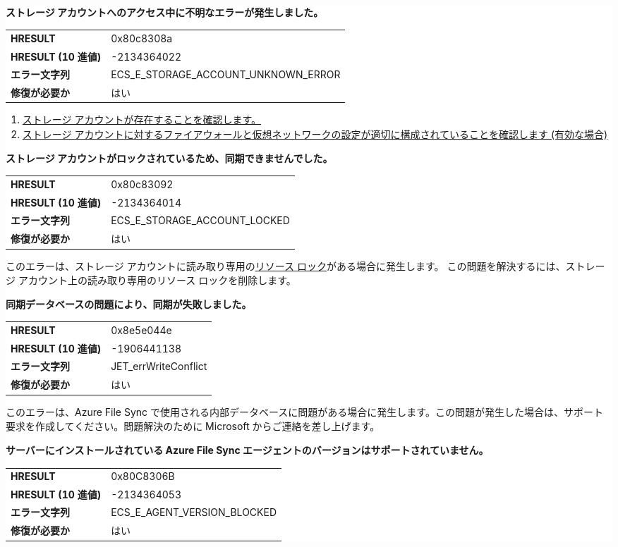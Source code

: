 <a id="-2134364022"></a><a id="storage-unknown-error"></a>**ストレージ アカウントへのアクセス中に不明なエラーが発生しました。**  

| | |
|-|-|
| **HRESULT** | 0x80c8308a |
| **HRESULT (10 進値)** | -2134364022 |
| **エラー文字列** | ECS_E_STORAGE_ACCOUNT_UNKNOWN_ERROR |
| **修復が必要か** | はい |

1. [ストレージ アカウントが存在することを確認します。](#troubleshoot-storage-account)
2. [ストレージ アカウントに対するファイアウォールと仮想ネットワークの設定が適切に構成されていることを確認します (有効な場合)](https://docs.microsoft.com/azure/storage/files/storage-sync-files-deployment-guide?tabs=azure-portal#configure-firewall-and-virtual-network-settings)

<a id="-2134364014"></a>**ストレージ アカウントがロックされているため、同期できませんでした。**  

| | |
|-|-|
| **HRESULT** | 0x80c83092 |
| **HRESULT (10 進値)** | -2134364014 |
| **エラー文字列** | ECS_E_STORAGE_ACCOUNT_LOCKED |
| **修復が必要か** | はい |

このエラーは、ストレージ アカウントに読み取り専用の[リソース ロック](https://docs.microsoft.com/azure/azure-resource-manager/management/lock-resources)がある場合に発生します。 この問題を解決するには、ストレージ アカウント上の読み取り専用のリソース ロックを削除します。 

<a id="-1906441138"></a>**同期データベースの問題により、同期が失敗しました。**  

| | |
|-|-|
| **HRESULT** | 0x8e5e044e |
| **HRESULT (10 進値)** | -1906441138 |
| **エラー文字列** | JET_errWriteConflict |
| **修復が必要か** | はい |

このエラーは、Azure File Sync で使用される内部データベースに問題がある場合に発生します。この問題が発生した場合は、サポート要求を作成してください。問題解決のために Microsoft からご連絡を差し上げます。

<a id="-2134364053"></a>**サーバーにインストールされている Azure File Sync エージェントのバージョンはサポートされていません。**  

| | |
|-|-|
| **HRESULT** | 0x80C8306B |
| **HRESULT (10 進値)** | -2134364053 |
| **エラー文字列** | ECS_E_AGENT_VERSION_BLOCKED |
| **修復が必要か** | はい |
